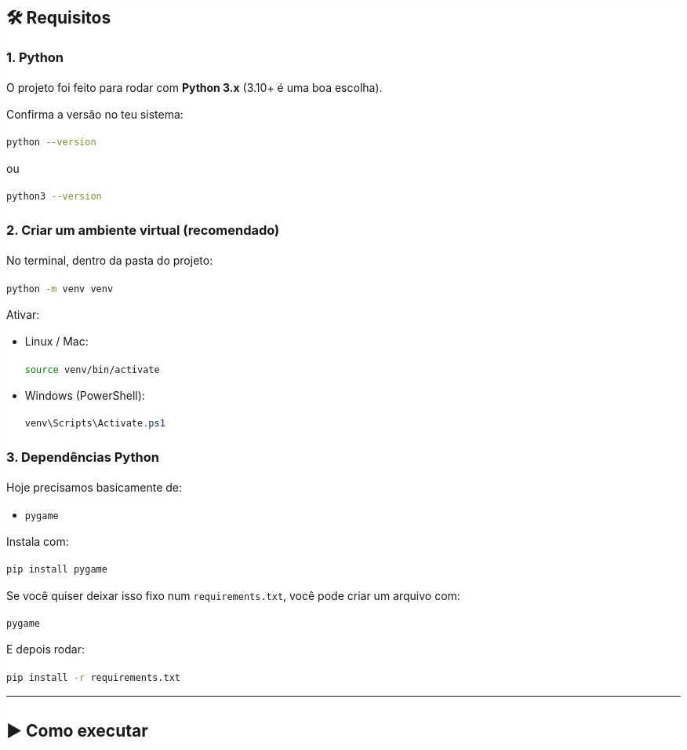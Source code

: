 
## 🛠 Requisitos

### 1. Python
O projeto foi feito para rodar com **Python 3.x** (3.10+ é uma boa escolha).

Confirma a versão no teu sistema:
```bash
python --version
```
ou
```bash
python3 --version
```

### 2. Criar um ambiente virtual (recomendado)
No terminal, dentro da pasta do projeto:

```bash
python -m venv venv
```

Ativar:

- Linux / Mac:
  ```bash
  source venv/bin/activate
  ```

- Windows (PowerShell):
  ```powershell
  venv\Scripts\Activate.ps1
  ```

### 3. Dependências Python
Hoje precisamos basicamente de:
- `pygame`

Instala com:
```bash
pip install pygame
```

Se você quiser deixar isso fixo num `requirements.txt`, você pode criar um arquivo com:
```text
pygame
```
E depois rodar:
```bash
pip install -r requirements.txt
```

---

## ▶️ Como executar
